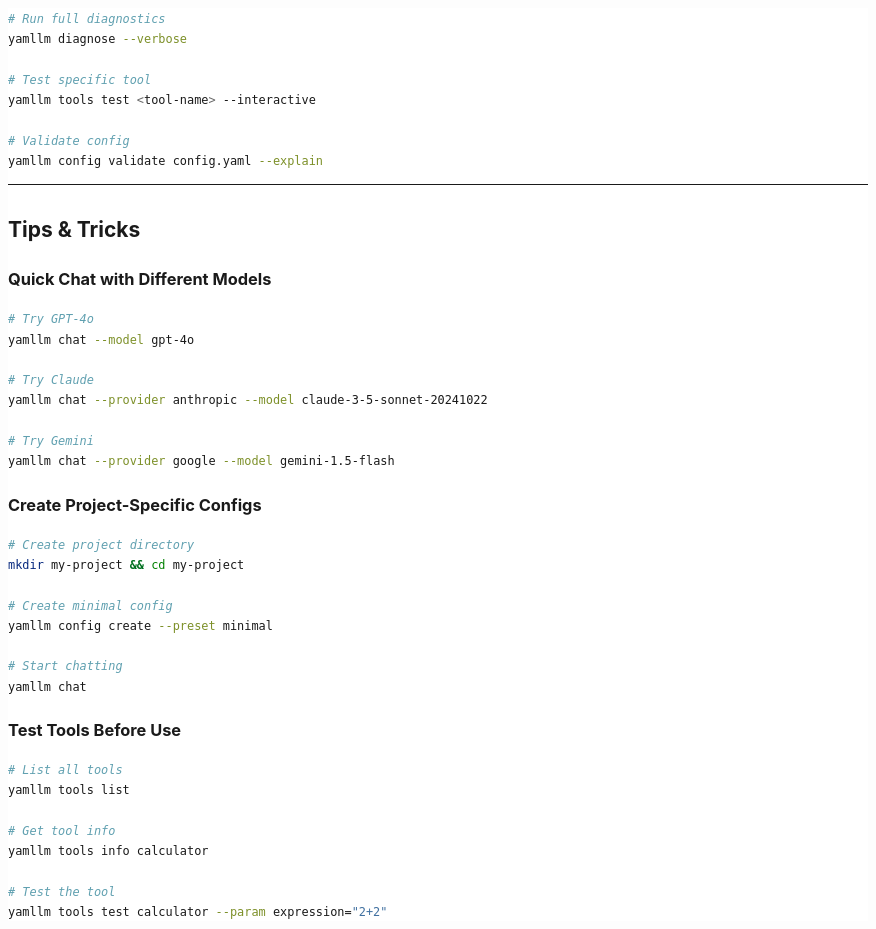 ```bash
# Run full diagnostics
yamllm diagnose --verbose

# Test specific tool
yamllm tools test <tool-name> --interactive

# Validate config
yamllm config validate config.yaml --explain
```

---

## Tips & Tricks

### Quick Chat with Different Models

```bash
# Try GPT-4o
yamllm chat --model gpt-4o

# Try Claude
yamllm chat --provider anthropic --model claude-3-5-sonnet-20241022

# Try Gemini
yamllm chat --provider google --model gemini-1.5-flash
```

### Create Project-Specific Configs

```bash
# Create project directory
mkdir my-project && cd my-project

# Create minimal config
yamllm config create --preset minimal

# Start chatting
yamllm chat
```

### Test Tools Before Use

```bash
# List all tools
yamllm tools list

# Get tool info
yamllm tools info calculator

# Test the tool
yamllm tools test calculator --param expression="2+2"
```
